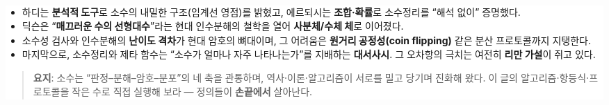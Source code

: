 - 하디는 **분석적 도구**로 소수의 내밀한 구조(임계선 영점)를 밝혔고, 에르되시는 **조합·확률**로 소수정리를 “해석 없이” 증명했다.  
- 딕슨은 “**매끄러운 수의 선형대수**”라는 현대 인수분해의 철학을 열어 **사분체/수체 체**로 이어졌다.  
- 소수성 검사와 인수분해의 **난이도 격차**가 현대 암호의 뼈대이며, 그 어려움은 **원거리 공정성(coin flipping)** 같은 분산 프로토콜까지 지탱한다.  
- 마지막으로, 소수정리와 제타 함수는 “소수가 얼마나 자주 나타나는가”를 지배하는 **대서사시**. 그 오차항의 극치는 여전히 **리만 가설**이 쥐고 있다.

> **요지**: 소수는 “판정–분해–암호–분포”의 네 축을 관통하며, 역사·이론·알고리즘이 서로를 밀고 당기며 진화해 왔다. 이 글의 알고리즘·항등식·프로토콜을 작은 수로 직접 실행해 보라 — 정의들이 **손끝에서** 살아난다.
